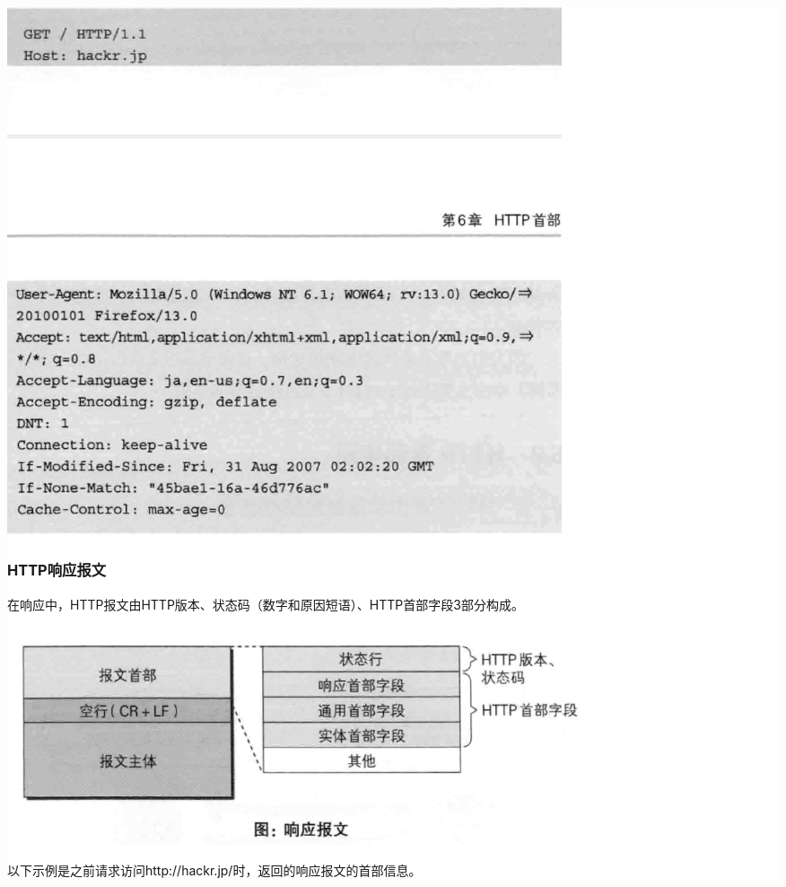 ![](读书笔记：图解HTTP/85.png)

### HTTP响应报文

在响应中，HTTP报文由HTTP版本、状态码（数字和原因短语）、HTTP首部字段3部分构成。

![](读书笔记：图解HTTP/86.png)

以下示例是之前请求访问http://hackr.jp/时，返回的响应报文的首部信息。
